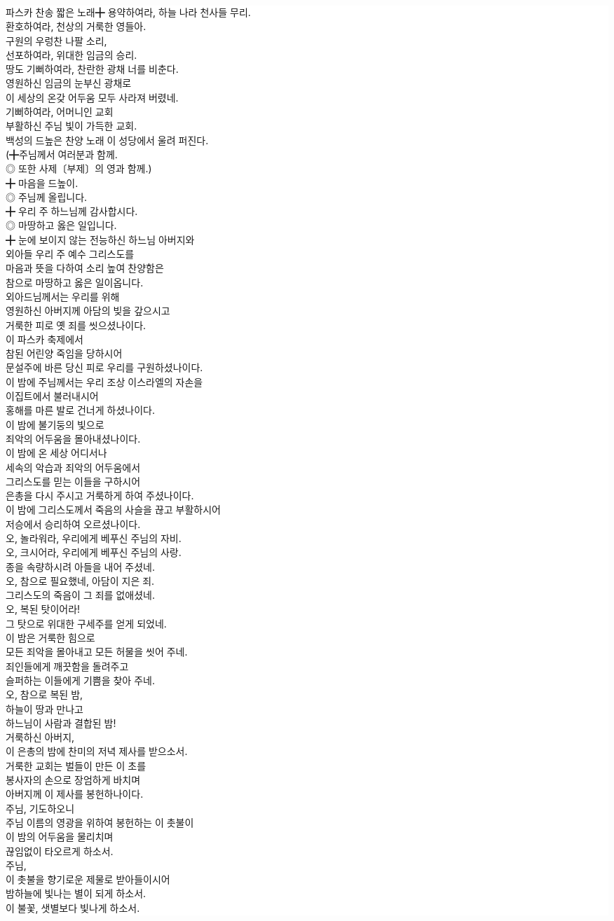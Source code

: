 파스카 찬송 짧은 노래╋ 용약하여라, 하늘 나라 천사들 무리.  
환호하여라, 천상의 거룩한 영들아.  
구원의 우렁찬 나팔 소리,  
선포하여라, 위대한 임금의 승리.  
땅도 기뻐하여라, 찬란한 광채 너를 비춘다.  
영원하신 임금의 눈부신 광채로  
이 세상의 온갖 어두움 모두 사라져 버렸네.  
기뻐하여라, 어머니인 교회  
부활하신 주님 빛이 가득한 교회.  
백성의 드높은 찬양 노래 이 성당에서 울려 퍼진다.  
(╋주님께서 여러분과 함께.  
◎ 또한 사제〔부제〕의 영과 함께.)  
╋ 마음을 드높이.  
◎ 주님께 올립니다.  
╋ 우리 주 하느님께 감사합시다.  
◎ 마땅하고 옳은 일입니다.  
╋ 눈에 보이지 않는 전능하신 하느님 아버지와  
외아들 우리 주 예수 그리스도를  
마음과 뜻을 다하여 소리 높여 찬양함은  
참으로 마땅하고 옳은 일이옵니다.  
외아드님께서는 우리를 위해  
영원하신 아버지께 아담의 빚을 갚으시고  
거룩한 피로 옛 죄를 씻으셨나이다.  
이 파스카 축제에서  
참된 어린양 죽임을 당하시어  
문설주에 바른 당신 피로 우리를 구원하셨나이다.  
이 밤에 주님께서는 우리 조상 이스라엘의 자손을  
이집트에서 불러내시어  
홍해를 마른 발로 건너게 하셨나이다.  
이 밤에 불기둥의 빛으로  
죄악의 어두움을 몰아내셨나이다.  
이 밤에 온 세상 어디서나  
세속의 악습과 죄악의 어두움에서  
그리스도를 믿는 이들을 구하시어  
은총을 다시 주시고 거룩하게 하여 주셨나이다.  
이 밤에 그리스도께서 죽음의 사슬을 끊고 부활하시어  
저승에서 승리하여 오르셨나이다.  
오, 놀라워라, 우리에게 베푸신 주님의 자비.  
오, 크시어라, 우리에게 베푸신 주님의 사랑.  
종을 속량하시려 아들을 내어 주셨네.  
오, 참으로 필요했네, 아담이 지은 죄.  
그리스도의 죽음이 그 죄를 없애셨네.  
오, 복된 탓이어라!  
그 탓으로 위대한 구세주를 얻게 되었네.  
이 밤은 거룩한 힘으로  
모든 죄악을 몰아내고 모든 허물을 씻어 주네.  
죄인들에게 깨끗함을 돌려주고  
슬퍼하는 이들에게 기쁨을 찾아 주네.  
오, 참으로 복된 밤,  
하늘이 땅과 만나고  
하느님이 사람과 결합된 밤!  
거룩하신 아버지,  
이 은총의 밤에 찬미의 저녁 제사를 받으소서.  
거룩한 교회는 벌들이 만든 이 초를  
봉사자의 손으로 장엄하게 바치며  
아버지께 이 제사를 봉헌하나이다.  
주님, 기도하오니  
주님 이름의 영광을 위하여 봉헌하는 이 촛불이  
이 밤의 어두움을 물리치며  
끊임없이 타오르게 하소서.  
주님,  
이 촛불을 향기로운 제물로 받아들이시어  
밤하늘에 빛나는 별이 되게 하소서.  
이 불꽃, 샛별보다 빛나게 하소서.  